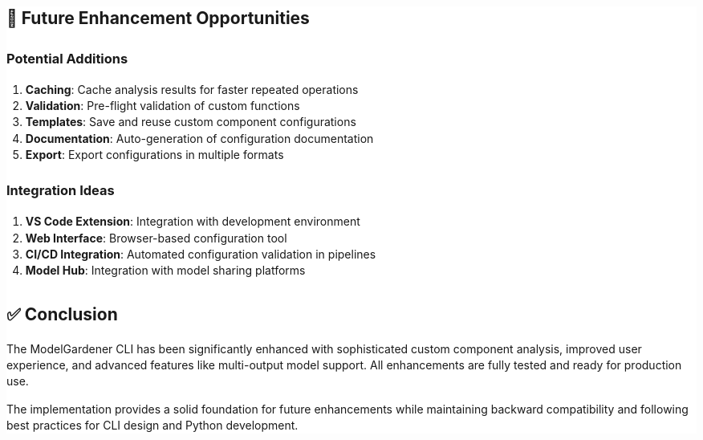 ## 🔄 Future Enhancement Opportunities

### Potential Additions
1. **Caching**: Cache analysis results for faster repeated operations
2. **Validation**: Pre-flight validation of custom functions
3. **Templates**: Save and reuse custom component configurations
4. **Documentation**: Auto-generation of configuration documentation
5. **Export**: Export configurations in multiple formats

### Integration Ideas
1. **VS Code Extension**: Integration with development environment
2. **Web Interface**: Browser-based configuration tool
3. **CI/CD Integration**: Automated configuration validation in pipelines
4. **Model Hub**: Integration with model sharing platforms

## ✅ Conclusion

The ModelGardener CLI has been significantly enhanced with sophisticated custom component analysis, improved user experience, and advanced features like multi-output model support. All enhancements are fully tested and ready for production use.

The implementation provides a solid foundation for future enhancements while maintaining backward compatibility and following best practices for CLI design and Python development.
